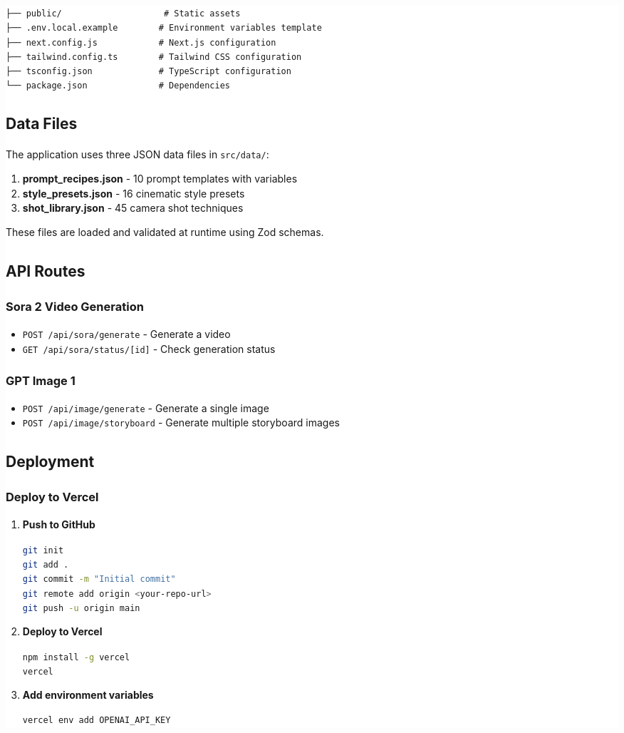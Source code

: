 ```
├── public/                    # Static assets
├── .env.local.example        # Environment variables template
├── next.config.js            # Next.js configuration
├── tailwind.config.ts        # Tailwind CSS configuration
├── tsconfig.json             # TypeScript configuration
└── package.json              # Dependencies
```

## Data Files

The application uses three JSON data files in `src/data/`:

1. **prompt_recipes.json** - 10 prompt templates with variables
2. **style_presets.json** - 16 cinematic style presets
3. **shot_library.json** - 45 camera shot techniques

These files are loaded and validated at runtime using Zod schemas.

## API Routes

### Sora 2 Video Generation
- `POST /api/sora/generate` - Generate a video
- `GET /api/sora/status/[id]` - Check generation status

### GPT Image 1
- `POST /api/image/generate` - Generate a single image
- `POST /api/image/storyboard` - Generate multiple storyboard images

## Deployment

### Deploy to Vercel

1. **Push to GitHub**
   ```bash
   git init
   git add .
   git commit -m "Initial commit"
   git remote add origin <your-repo-url>
   git push -u origin main
   ```

2. **Deploy to Vercel**
   ```bash
   npm install -g vercel
   vercel
   ```

3. **Add environment variables**
   ```bash
   vercel env add OPENAI_API_KEY
   ```
